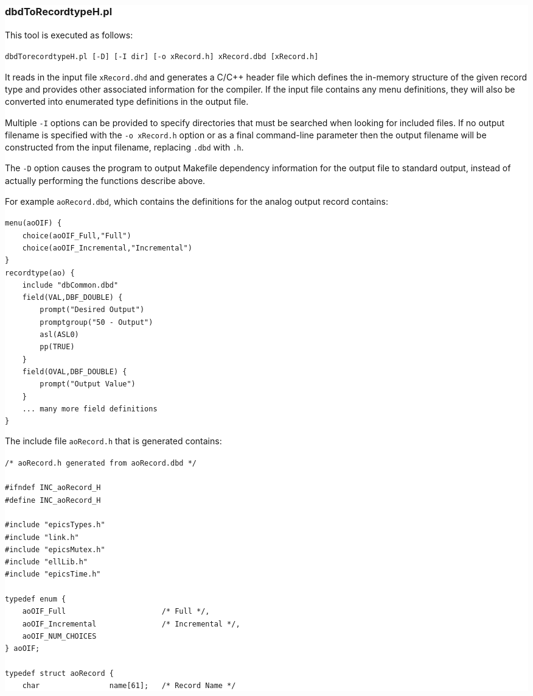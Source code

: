 ### dbdToRecordtypeH.pl

This tool is executed as follows:

``` {.sourceCode .sh}
dbdTorecordtypeH.pl [-D] [-I dir] [-o xRecord.h] xRecord.dbd [xRecord.h]
```

It reads in the input file `xRecord.dhd` and generates a C/C++ header
file which defines the in-memory structure of the given record type and
provides other associated information for the compiler. If the input
file contains any menu definitions, they will also be converted into
enumerated type definitions in the output file.

Multiple `-I` options can be provided to specify directories that must
be searched when looking for included files. If no output filename is
specified with the `-o xRecord.h` option or as a final command-line
parameter then the output filename will be constructed from the input
filename, replacing `.dbd` with `.h`.

The `-D` option causes the program to output Makefile dependency
information for the output file to standard output, instead of actually
performing the functions describe above.

For example `aoRecord.dbd`, which contains the definitions for the
analog output record contains:

    menu(aoOIF) {
        choice(aoOIF_Full,"Full")
        choice(aoOIF_Incremental,"Incremental")
    }
    recordtype(ao) {
        include "dbCommon.dbd" 
        field(VAL,DBF_DOUBLE) {
            prompt("Desired Output")
            promptgroup("50 - Output")
            asl(ASL0)
            pp(TRUE)
        }
        field(OVAL,DBF_DOUBLE) {
            prompt("Output Value")
        }
        ... many more field definitions
    }

The include file `aoRecord.h` that is generated contains:

``` {.sourceCode .c}
/* aoRecord.h generated from aoRecord.dbd */

#ifndef INC_aoRecord_H
#define INC_aoRecord_H

#include "epicsTypes.h"
#include "link.h"
#include "epicsMutex.h"
#include "ellLib.h"
#include "epicsTime.h"

typedef enum {
    aoOIF_Full                      /* Full */,
    aoOIF_Incremental               /* Incremental */,
    aoOIF_NUM_CHOICES
} aoOIF;

typedef struct aoRecord {
    char                name[61];   /* Record Name */
```